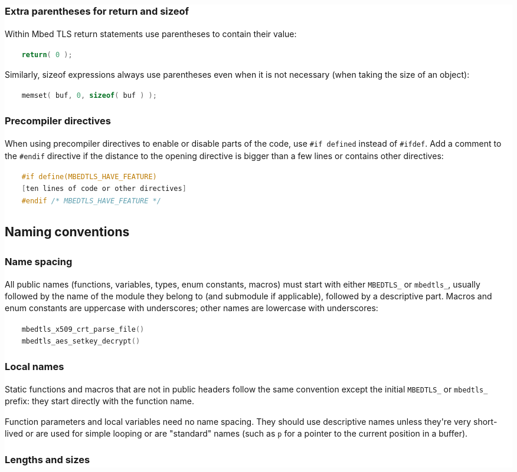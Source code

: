 ### Extra parentheses for return and sizeof

Within Mbed TLS return statements use parentheses to contain their value:

```c
    return( 0 );
```

Similarly, sizeof expressions always use parentheses even when it is
not necessary (when taking the size of an object):

```c
    memset( buf, 0, sizeof( buf ) );
```

### Precompiler directives

When using precompiler directives to enable or disable parts of the
code, use `#if defined` instead of `#ifdef`. Add a comment to the `#endif`
directive if the distance to the opening directive is bigger than a few
lines or contains other directives:

```c
    #if define(MBEDTLS_HAVE_FEATURE)
    [ten lines of code or other directives]
    #endif /* MBEDTLS_HAVE_FEATURE */
```

## Naming conventions

### Name spacing

All public names (functions, variables, types, enum constants, macros)
must start with either `MBEDTLS_` or `mbedtls_`, usually followed by the
name of the module they belong to (and submodule if applicable),
followed by a descriptive part. Macros and enum constants are uppercase
with underscores; other names are lowercase with underscores:

```c
    mbedtls_x509_crt_parse_file()
    mbedtls_aes_setkey_decrypt()
```

### Local names

Static functions and macros that are not in public headers follow the
same convention except the initial `MBEDTLS_` or `mbedtls_` prefix: they
start directly with the function name.

Function parameters and local variables need no name spacing. They
should use descriptive names unless they're very short-lived or are
used for simple looping or are "standard" names (such as `p` for a
pointer to the current position in a buffer).

### Lengths and sizes
